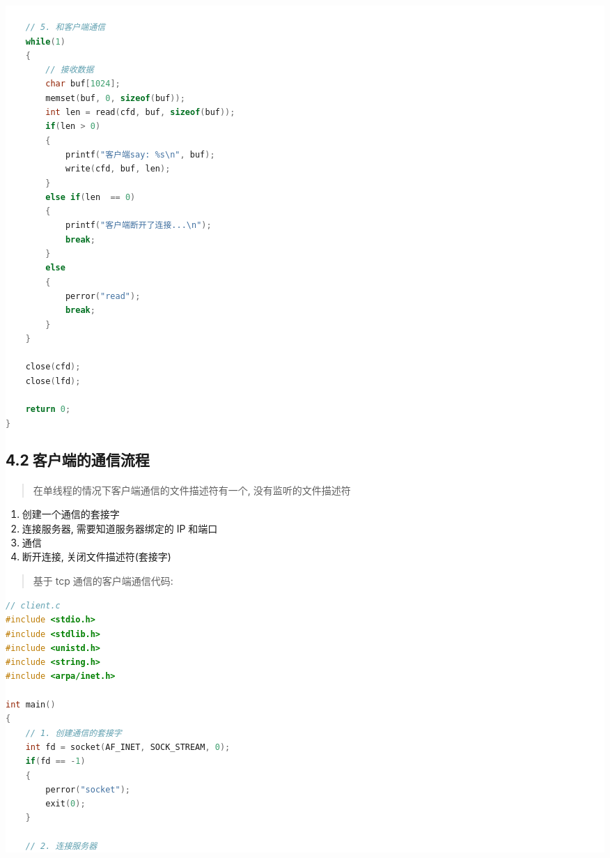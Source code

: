 ```c

    // 5. 和客户端通信
    while(1)
    {
        // 接收数据
        char buf[1024];
        memset(buf, 0, sizeof(buf));
        int len = read(cfd, buf, sizeof(buf));
        if(len > 0)
        {
            printf("客户端say: %s\n", buf);
            write(cfd, buf, len);
        }
        else if(len  == 0)
        {
            printf("客户端断开了连接...\n");
            break;
        }
        else
        {
            perror("read");
            break;
        }
    }

    close(cfd);
    close(lfd);

    return 0;
}
```



## 4.2 客户端的通信流程

> 在单线程的情况下客户端通信的文件描述符有一个, 没有监听的文件描述符



1. 创建一个通信的套接字
2. 连接服务器, 需要知道服务器绑定的 IP 和端口
3. 通信
4. 断开连接, 关闭文件描述符(套接字)

> 基于 tcp 通信的客户端通信代码:

```c
// client.c
#include <stdio.h>
#include <stdlib.h>
#include <unistd.h>
#include <string.h>
#include <arpa/inet.h>

int main()
{
    // 1. 创建通信的套接字
    int fd = socket(AF_INET, SOCK_STREAM, 0);
    if(fd == -1)
    {
        perror("socket");
        exit(0);
    }

    // 2. 连接服务器
```